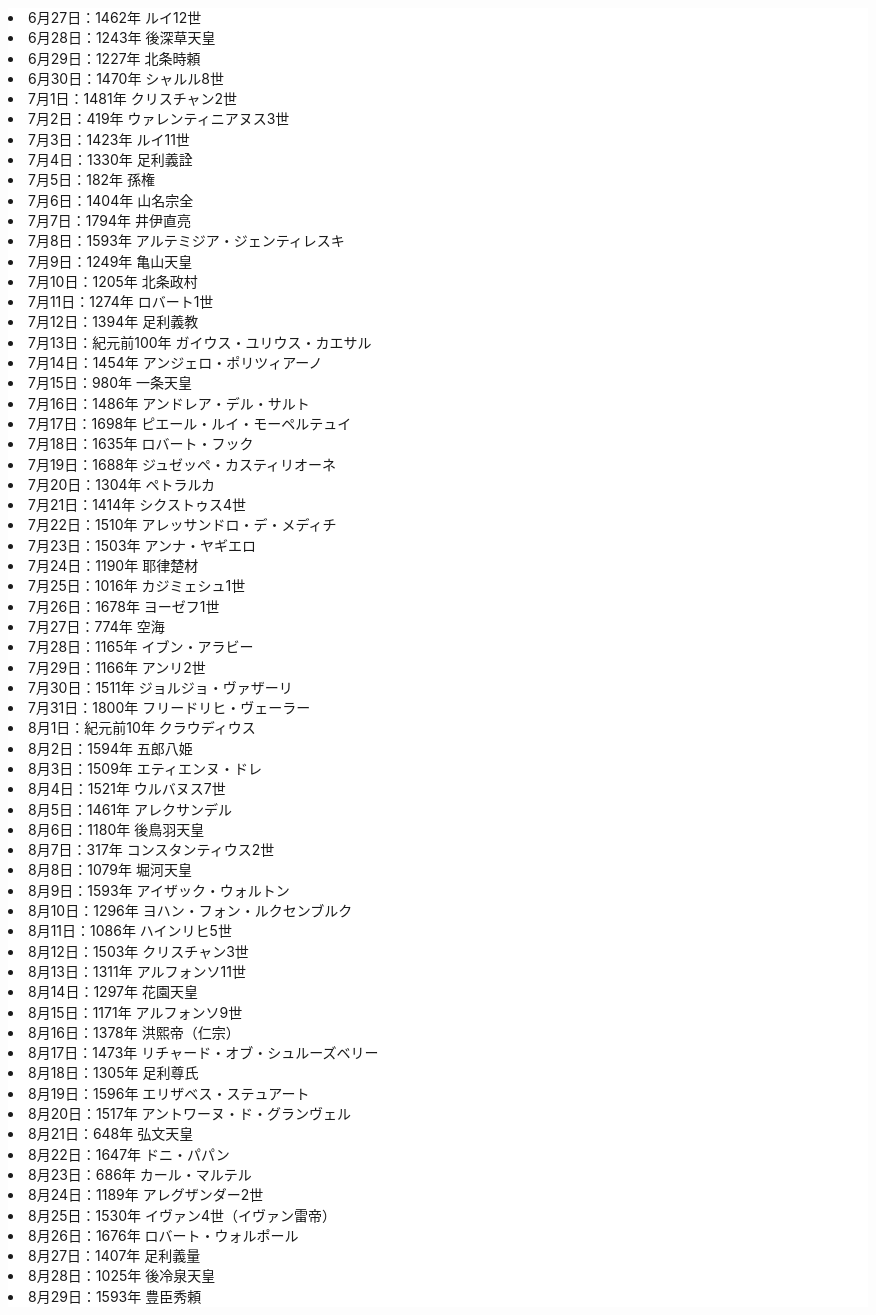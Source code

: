 <li>6月27日：1462年	ルイ12世</li>
<li>6月28日：1243年	後深草天皇</li>
<li>6月29日：1227年	北条時頼</li>
<li>6月30日：1470年	シャルル8世</li>
<li>7月1日：1481年	クリスチャン2世</li>
<li>7月2日：419年	ウァレンティニアヌス3世</li>
<li>7月3日：1423年	ルイ11世</li>
<li>7月4日：1330年	足利義詮</li>
<li>7月5日：182年	孫権</li>
<li>7月6日：1404年	山名宗全</li>
<li>7月7日：1794年	井伊直亮</li>
<li>7月8日：1593年	アルテミジア・ジェンティレスキ</li>
<li>7月9日：1249年	亀山天皇</li>
<li>7月10日：1205年	北条政村</li>
<li>7月11日：1274年	ロバート1世</li>
<li>7月12日：1394年	足利義教</li>
<li>7月13日：紀元前100年	ガイウス・ユリウス・カエサル</li>
<li>7月14日：1454年	アンジェロ・ポリツィアーノ</li>
<li>7月15日：980年	一条天皇</li>
<li>7月16日：1486年	アンドレア・デル・サルト</li>
<li>7月17日：1698年	ピエール・ルイ・モーペルテュイ</li>
<li>7月18日：1635年	ロバート・フック</li>
<li>7月19日：1688年	ジュゼッペ・カスティリオーネ</li>
<li>7月20日：1304年	ペトラルカ</li>
<li>7月21日：1414年	シクストゥス4世</li>
<li>7月22日：1510年	アレッサンドロ・デ・メディチ</li>
<li>7月23日：1503年	アンナ・ヤギエロ</li>
<li>7月24日：1190年	耶律楚材</li>
<li>7月25日：1016年	カジミェシュ1世</li>
<li>7月26日：1678年	ヨーゼフ1世</li>
<li>7月27日：774年	空海</li>
<li>7月28日：1165年	イブン・アラビー</li>
<li>7月29日：1166年	アンリ2世</li>
<li>7月30日：1511年	ジョルジョ・ヴァザーリ</li>
<li>7月31日：1800年	フリードリヒ・ヴェーラー</li>
<li>8月1日：紀元前10年	クラウディウス</li>
<li>8月2日：1594年	五郎八姫</li>
<li>8月3日：1509年	エティエンヌ・ドレ</li>
<li>8月4日：1521年	ウルバヌス7世</li>
<li>8月5日：1461年	アレクサンデル</li>
<li>8月6日：1180年	後鳥羽天皇</li>
<li>8月7日：317年	コンスタンティウス2世</li>
<li>8月8日：1079年	堀河天皇</li>
<li>8月9日：1593年	アイザック・ウォルトン</li>
<li>8月10日：1296年	ヨハン・フォン・ルクセンブルク</li>
<li>8月11日：1086年	ハインリヒ5世</li>
<li>8月12日：1503年	クリスチャン3世</li>
<li>8月13日：1311年	アルフォンソ11世</li>
<li>8月14日：1297年	花園天皇</li>
<li>8月15日：1171年	アルフォンソ9世</li>
<li>8月16日：1378年	洪熙帝（仁宗）</li>
<li>8月17日：1473年	リチャード・オブ・シュルーズベリー</li>
<li>8月18日：1305年	足利尊氏</li>
<li>8月19日：1596年	エリザベス・ステュアート</li>
<li>8月20日：1517年	アントワーヌ・ド・グランヴェル</li>
<li>8月21日：648年	弘文天皇</li>
<li>8月22日：1647年	ドニ・パパン</li>
<li>8月23日：686年	カール・マルテル</li>
<li>8月24日：1189年	アレグザンダー2世</li>
<li>8月25日：1530年	イヴァン4世（イヴァン雷帝）</li>
<li>8月26日：1676年	ロバート・ウォルポール</li>
<li>8月27日：1407年	足利義量</li>
<li>8月28日：1025年	後冷泉天皇</li>
<li>8月29日：1593年	豊臣秀頼</li>
